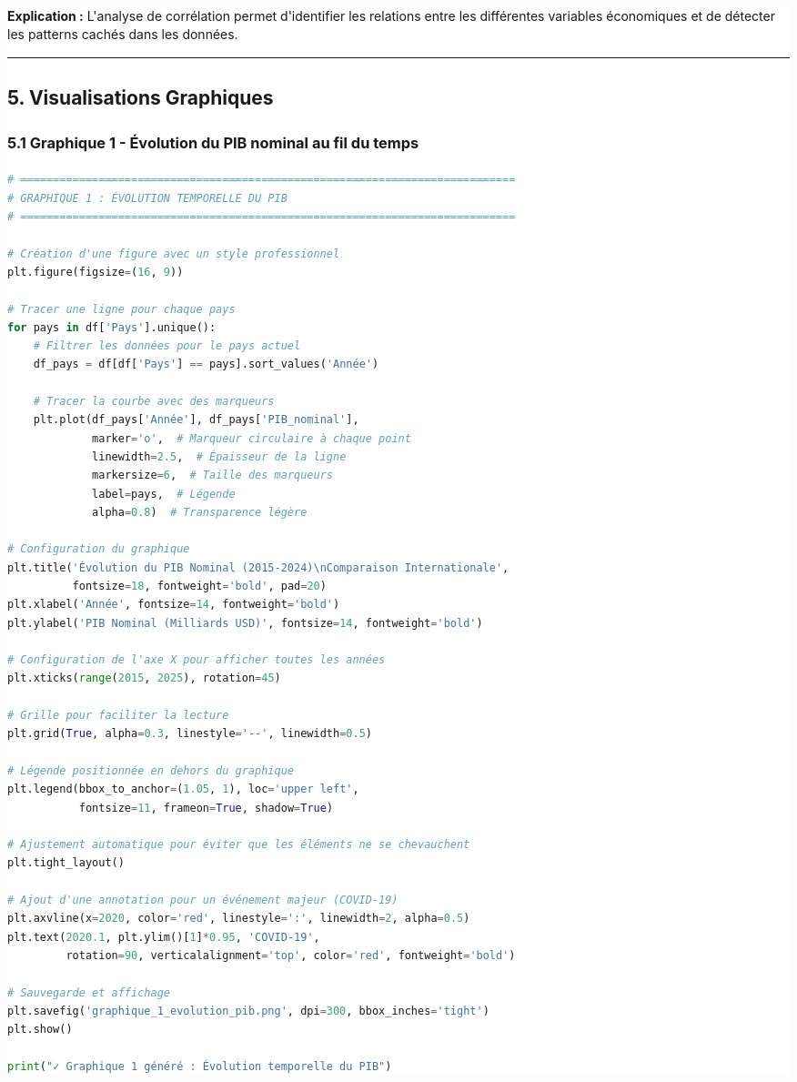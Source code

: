 **Explication :** L'analyse de corrélation permet d'identifier les relations entre les différentes variables économiques et de détecter les patterns cachés dans les données.

---

## 5. Visualisations Graphiques

### 5.1 Graphique 1 - Évolution du PIB nominal au fil du temps

```python
# ============================================================================
# GRAPHIQUE 1 : ÉVOLUTION TEMPORELLE DU PIB
# ============================================================================

# Création d'une figure avec un style professionnel
plt.figure(figsize=(16, 9))

# Tracer une ligne pour chaque pays
for pays in df['Pays'].unique():
    # Filtrer les données pour le pays actuel
    df_pays = df[df['Pays'] == pays].sort_values('Année')
    
    # Tracer la courbe avec des marqueurs
    plt.plot(df_pays['Année'], df_pays['PIB_nominal'], 
             marker='o',  # Marqueur circulaire à chaque point
             linewidth=2.5,  # Épaisseur de la ligne
             markersize=6,  # Taille des marqueurs
             label=pays,  # Légende
             alpha=0.8)  # Transparence légère

# Configuration du graphique
plt.title('Évolution du PIB Nominal (2015-2024)\nComparaison Internationale', 
          fontsize=18, fontweight='bold', pad=20)
plt.xlabel('Année', fontsize=14, fontweight='bold')
plt.ylabel('PIB Nominal (Milliards USD)', fontsize=14, fontweight='bold')

# Configuration de l'axe X pour afficher toutes les années
plt.xticks(range(2015, 2025), rotation=45)

# Grille pour faciliter la lecture
plt.grid(True, alpha=0.3, linestyle='--', linewidth=0.5)

# Légende positionnée en dehors du graphique
plt.legend(bbox_to_anchor=(1.05, 1), loc='upper left', 
           fontsize=11, frameon=True, shadow=True)

# Ajustement automatique pour éviter que les éléments ne se chevauchent
plt.tight_layout()

# Ajout d'une annotation pour un événement majeur (COVID-19)
plt.axvline(x=2020, color='red', linestyle=':', linewidth=2, alpha=0.5)
plt.text(2020.1, plt.ylim()[1]*0.95, 'COVID-19', 
         rotation=90, verticalalignment='top', color='red', fontweight='bold')

# Sauvegarde et affichage
plt.savefig('graphique_1_evolution_pib.png', dpi=300, bbox_inches='tight')
plt.show()

print("✓ Graphique 1 généré : Évolution temporelle du PIB")
```
